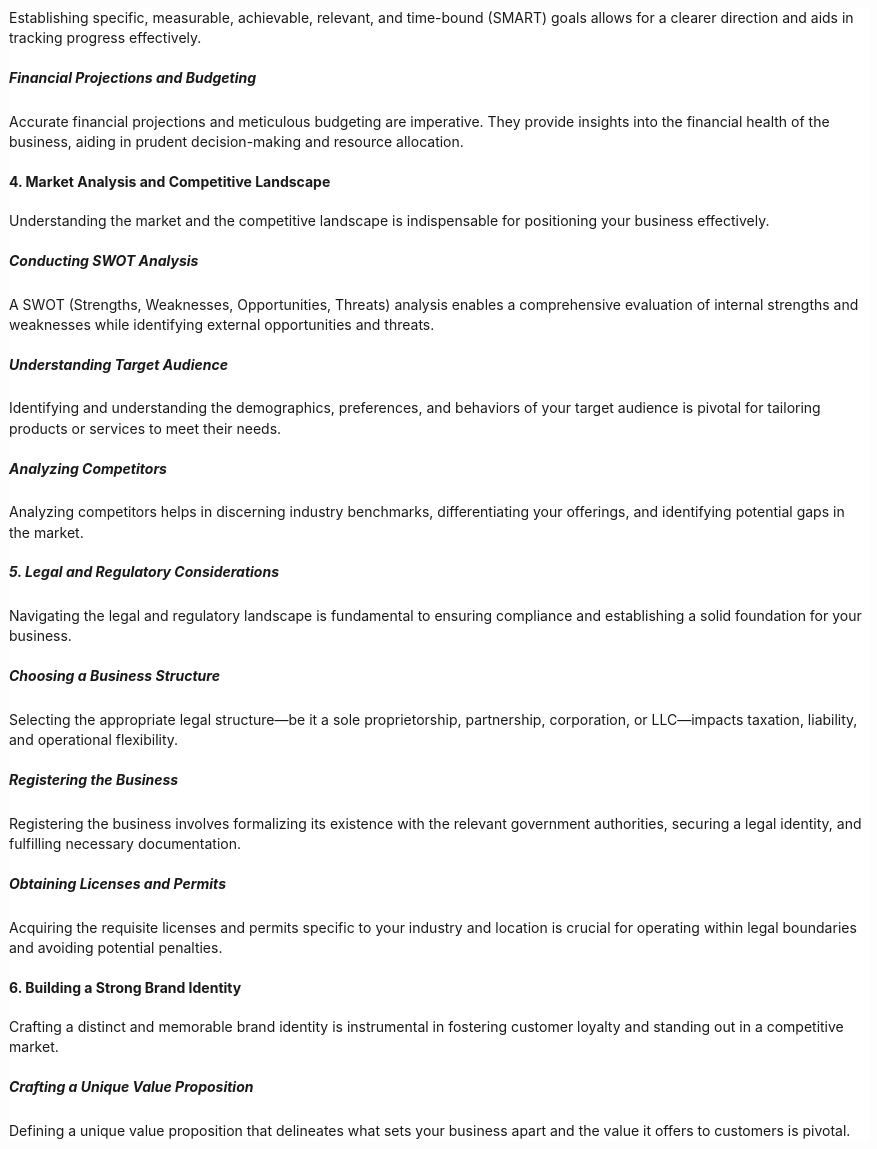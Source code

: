 Establishing specific, measurable, achievable, relevant, and time-bound (SMART) goals allows for a clearer direction and aids in tracking progress effectively.

##### Financial Projections and Budgeting

Accurate financial projections and meticulous budgeting are imperative. They provide insights into the financial health of the business, aiding in prudent decision-making and resource allocation.

#### 4. Market Analysis and Competitive Landscape

Understanding the market and the competitive landscape is indispensable for positioning your business effectively.

##### Conducting SWOT Analysis

A SWOT (Strengths, Weaknesses, Opportunities, Threats) analysis enables a comprehensive evaluation of internal strengths and weaknesses while identifying external opportunities and threats.

##### Understanding Target Audience

Identifying and understanding the demographics, preferences, and behaviors of your target audience is pivotal for tailoring products or services to meet their needs.

##### Analyzing Competitors

Analyzing competitors helps in discerning industry benchmarks, differentiating your offerings, and identifying potential gaps in the market.


##### 5. Legal and Regulatory Considerations

Navigating the legal and regulatory landscape is fundamental to ensuring compliance and establishing a solid foundation for your business.

##### Choosing a Business Structure

Selecting the appropriate legal structure—be it a sole proprietorship, partnership, corporation, or LLC—impacts taxation, liability, and operational flexibility.

##### Registering the Business

Registering the business involves formalizing its existence with the relevant government authorities, securing a legal identity, and fulfilling necessary documentation.

##### Obtaining Licenses and Permits

Acquiring the requisite licenses and permits specific to your industry and location is crucial for operating within legal boundaries and avoiding potential penalties.

#### 6. Building a Strong Brand Identity

Crafting a distinct and memorable brand identity is instrumental in fostering customer loyalty and standing out in a competitive market.

##### Crafting a Unique Value Proposition

Defining a unique value proposition that delineates what sets your business apart and the value it offers to customers is pivotal.
